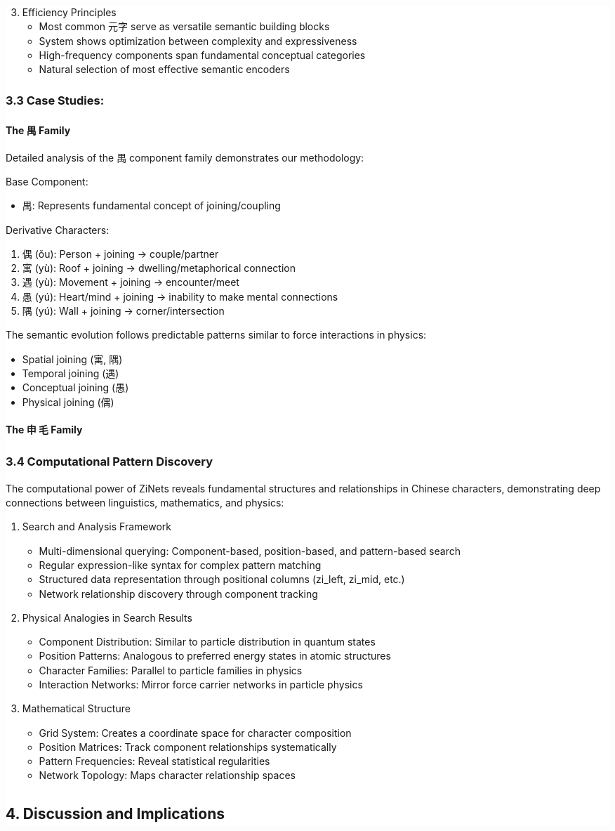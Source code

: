 3. Efficiency Principles
   - Most common 元字 serve as versatile semantic building blocks
   - System shows optimization between complexity and expressiveness
   - High-frequency components span fundamental conceptual categories
   - Natural selection of most effective semantic encoders

### 3.3 Case Studies: 

#### The 禺 Family
Detailed analysis of the 禺 component family demonstrates our methodology:

Base Component:
- 禺: Represents fundamental concept of joining/coupling

Derivative Characters:
1. 偶 (ǒu): Person + joining → couple/partner
2. 寓 (yù): Roof + joining → dwelling/metaphorical connection
3. 遇 (yù): Movement + joining → encounter/meet
4. 愚 (yú): Heart/mind + joining → inability to make mental connections
5. 隅 (yú): Wall + joining → corner/intersection

The semantic evolution follows predictable patterns similar to force interactions in physics:
- Spatial joining (寓, 隅)
- Temporal joining (遇)
- Conceptual joining (愚)
- Physical joining (偶)

#### The 申 毛 Family



### 3.4 Computational Pattern Discovery

The computational power of ZiNets reveals fundamental structures and relationships in Chinese characters, demonstrating deep connections between linguistics, mathematics, and physics:

1. Search and Analysis Framework
   - Multi-dimensional querying: Component-based, position-based, and pattern-based search
   - Regular expression-like syntax for complex pattern matching
   - Structured data representation through positional columns (zi_left, zi_mid, etc.)
   - Network relationship discovery through component tracking

2. Physical Analogies in Search Results
   - Component Distribution: Similar to particle distribution in quantum states
   - Position Patterns: Analogous to preferred energy states in atomic structures
   - Character Families: Parallel to particle families in physics
   - Interaction Networks: Mirror force carrier networks in particle physics

3. Mathematical Structure
   - Grid System: Creates a coordinate space for character composition
   - Position Matrices: Track component relationships systematically
   - Pattern Frequencies: Reveal statistical regularities
   - Network Topology: Maps character relationship spaces

## 4. Discussion and Implications
